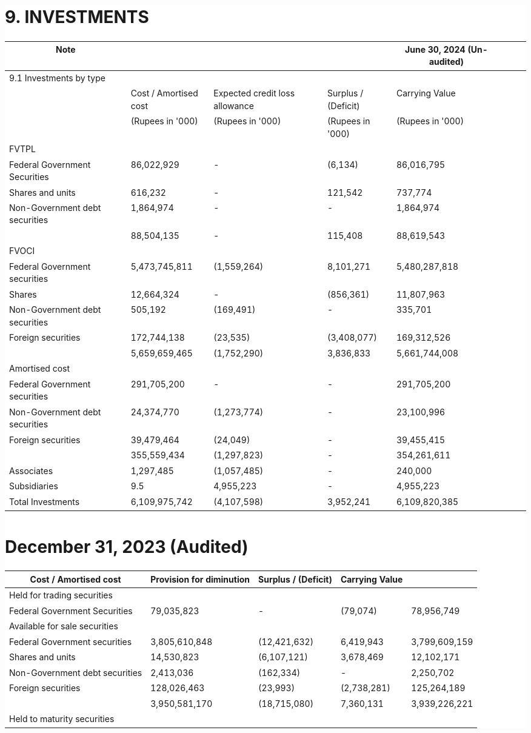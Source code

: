 # 9. INVESTMENTS

|Note| | | |June 30, 2024 (Un-audited)| | | |
|---|---|---|---|---|---|---|---|
|9.1 Investments by type| | | | | | | |
| |Cost / Amortised cost|Expected credit loss allowance|Surplus / (Deficit)|Carrying Value| | | |
| |(Rupees in '000)|(Rupees in '000)|(Rupees in '000)|(Rupees in '000)| | | |
|FVTPL| | | | | | | |
|Federal Government Securities|86,022,929|-|(6,134)|86,016,795| | | |
|Shares and units|616,232|-|121,542|737,774| | | |
|Non-Government debt securities|1,864,974|-|-|1,864,974| | | |
| |88,504,135|-|115,408|88,619,543| | | |
|FVOCI| | | | | | | |
|Federal Government securities|5,473,745,811|(1,559,264)|8,101,271|5,480,287,818| | | |
|Shares|12,664,324|-|(856,361)|11,807,963| | | |
|Non-Government debt securities|505,192|(169,491)|-|335,701| | | |
|Foreign securities|172,744,138|(23,535)|(3,408,077)|169,312,526| | | |
| |5,659,659,465|(1,752,290)|3,836,833|5,661,744,008| | | |
|Amortised cost| | | | | | | |
|Federal Government securities|291,705,200|-|-|291,705,200| | | |
|Non-Government debt securities|24,374,770|(1,273,774)|-|23,100,996| | | |
|Foreign securities|39,479,464|(24,049)|-|39,455,415| | | |
| |355,559,434|(1,297,823)|-|354,261,611| | | |
|Associates|1,297,485|(1,057,485)|-|240,000| | | |
|Subsidiaries|9.5|4,955,223|-|4,955,223| | | |
|Total Investments|6,109,975,742|(4,107,598)|3,952,241|6,109,820,385| | | |

# December 31, 2023 (Audited)

|Cost / Amortised cost|Provision for diminution|Surplus / (Deficit)|Carrying Value| |
|---|---|---|---|---|
|Held for trading securities| | | | |
|Federal Government Securities|79,035,823|-|(79,074)|78,956,749|
|Available for sale securities| | | | |
|Federal Government securities|3,805,610,848|(12,421,632)|6,419,943|3,799,609,159|
|Shares and units|14,530,823|(6,107,121)|3,678,469|12,102,171|
|Non-Government debt securities|2,413,036|(162,334)|-|2,250,702|
|Foreign securities|128,026,463|(23,993)|(2,738,281)|125,264,189|
| |3,950,581,170|(18,715,080)|7,360,131|3,939,226,221|
|Held to maturity securities| | | | |